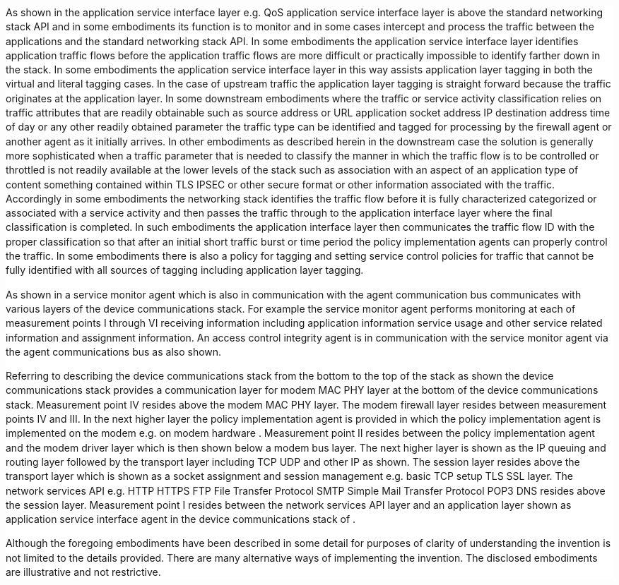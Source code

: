 As shown in the application service interface layer e.g. QoS application service interface layer is above the standard networking stack API and in some embodiments its function is to monitor and in some cases intercept and process the traffic between the applications and the standard networking stack API. In some embodiments the application service interface layer identifies application traffic flows before the application traffic flows are more difficult or practically impossible to identify farther down in the stack. In some embodiments the application service interface layer in this way assists application layer tagging in both the virtual and literal tagging cases. In the case of upstream traffic the application layer tagging is straight forward because the traffic originates at the application layer. In some downstream embodiments where the traffic or service activity classification relies on traffic attributes that are readily obtainable such as source address or URL application socket address IP destination address time of day or any other readily obtained parameter the traffic type can be identified and tagged for processing by the firewall agent or another agent as it initially arrives. In other embodiments as described herein in the downstream case the solution is generally more sophisticated when a traffic parameter that is needed to classify the manner in which the traffic flow is to be controlled or throttled is not readily available at the lower levels of the stack such as association with an aspect of an application type of content something contained within TLS IPSEC or other secure format or other information associated with the traffic. Accordingly in some embodiments the networking stack identifies the traffic flow before it is fully characterized categorized or associated with a service activity and then passes the traffic through to the application interface layer where the final classification is completed. In such embodiments the application interface layer then communicates the traffic flow ID with the proper classification so that after an initial short traffic burst or time period the policy implementation agents can properly control the traffic. In some embodiments there is also a policy for tagging and setting service control policies for traffic that cannot be fully identified with all sources of tagging including application layer tagging.

As shown in a service monitor agent which is also in communication with the agent communication bus communicates with various layers of the device communications stack. For example the service monitor agent performs monitoring at each of measurement points I through VI receiving information including application information service usage and other service related information and assignment information. An access control integrity agent is in communication with the service monitor agent via the agent communications bus as also shown.

Referring to describing the device communications stack from the bottom to the top of the stack as shown the device communications stack provides a communication layer for modem MAC PHY layer at the bottom of the device communications stack. Measurement point IV resides above the modem MAC PHY layer. The modem firewall layer resides between measurement points IV and III. In the next higher layer the policy implementation agent is provided in which the policy implementation agent is implemented on the modem e.g. on modem hardware . Measurement point II resides between the policy implementation agent and the modem driver layer which is then shown below a modem bus layer. The next higher layer is shown as the IP queuing and routing layer followed by the transport layer including TCP UDP and other IP as shown. The session layer resides above the transport layer which is shown as a socket assignment and session management e.g. basic TCP setup TLS SSL layer. The network services API e.g. HTTP HTTPS FTP File Transfer Protocol SMTP Simple Mail Transfer Protocol POP3 DNS resides above the session layer. Measurement point I resides between the network services API layer and an application layer shown as application service interface agent in the device communications stack of .

Although the foregoing embodiments have been described in some detail for purposes of clarity of understanding the invention is not limited to the details provided. There are many alternative ways of implementing the invention. The disclosed embodiments are illustrative and not restrictive.

